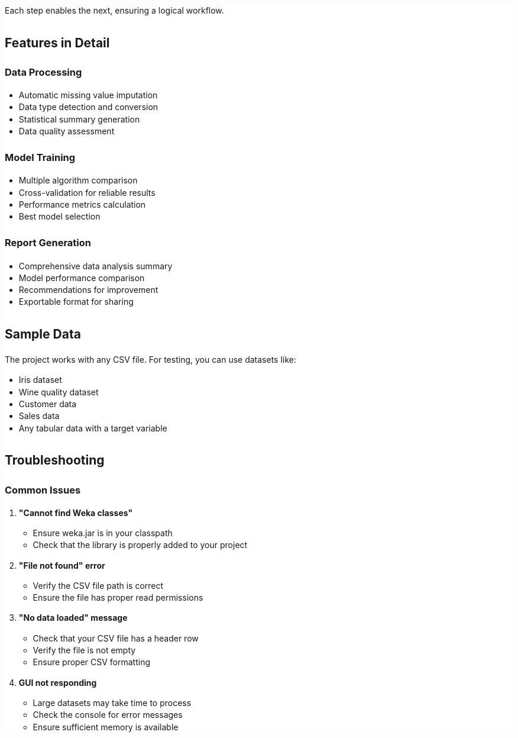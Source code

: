 Each step enables the next, ensuring a logical workflow.

## Features in Detail

### Data Processing
- Automatic missing value imputation
- Data type detection and conversion
- Statistical summary generation
- Data quality assessment

### Model Training
- Multiple algorithm comparison
- Cross-validation for reliable results
- Performance metrics calculation
- Best model selection

### Report Generation
- Comprehensive data analysis summary
- Model performance comparison
- Recommendations for improvement
- Exportable format for sharing

## Sample Data

The project works with any CSV file. For testing, you can use datasets like:
- Iris dataset
- Wine quality dataset
- Customer data
- Sales data
- Any tabular data with a target variable

## Troubleshooting

### Common Issues

1. **"Cannot find Weka classes"**
    - Ensure weka.jar is in your classpath
    - Check that the library is properly added to your project

2. **"File not found" error**
    - Verify the CSV file path is correct
    - Ensure the file has proper read permissions

3. **"No data loaded" message**
    - Check that your CSV file has a header row
    - Verify the file is not empty
    - Ensure proper CSV formatting

4. **GUI not responding**
    - Large datasets may take time to process
    - Check the console for error messages
    - Ensure sufficient memory is available
